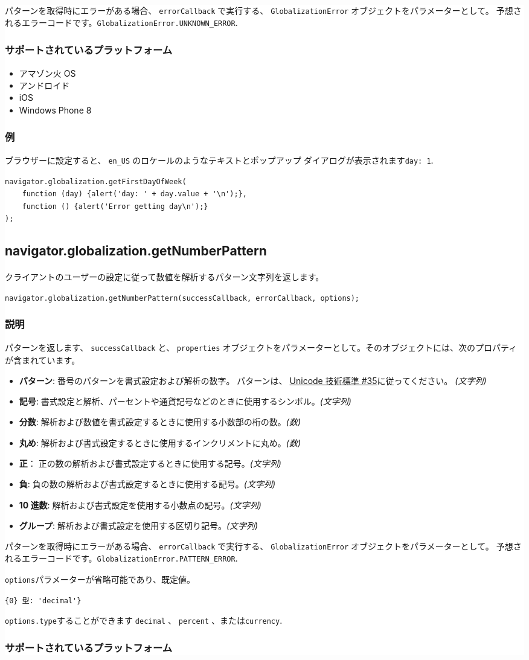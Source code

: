 パターンを取得時にエラーがある場合、 `errorCallback` で実行する、 `GlobalizationError` オブジェクトをパラメーターとして。 予想されるエラーコードです。`GlobalizationError.UNKNOWN_ERROR`.

### サポートされているプラットフォーム

*   アマゾン火 OS
*   アンドロイド
*   iOS
*   Windows Phone 8

### 例

ブラウザーに設定すると、 `en_US` のロケールのようなテキストとポップアップ ダイアログが表示されます`day: 1`.

    navigator.globalization.getFirstDayOfWeek(
        function (day) {alert('day: ' + day.value + '\n');},
        function () {alert('Error getting day\n');}
    );
    

## navigator.globalization.getNumberPattern

クライアントのユーザーの設定に従って数値を解析するパターン文字列を返します。

    navigator.globalization.getNumberPattern(successCallback, errorCallback, options);
    

### 説明

パターンを返します、 `successCallback` と、 `properties` オブジェクトをパラメーターとして。そのオブジェクトには、次のプロパティが含まれています。

*   **パターン**: 番号のパターンを書式設定および解析の数字。 パターンは、 [Unicode 技術標準 #35][1]に従ってください。 *(文字列)*

*   **記号**: 書式設定と解析、パーセントや通貨記号などのときに使用するシンボル。*(文字列)*

*   **分数**: 解析および数値を書式設定するときに使用する小数部の桁の数。*(数)*

*   **丸め**: 解析および書式設定するときに使用するインクリメントに丸め。*(数)*

*   **正**： 正の数の解析および書式設定するときに使用する記号。*(文字列)*

*   **負**: 負の数の解析および書式設定するときに使用する記号。*(文字列)*

*   **10 進数**: 解析および書式設定を使用する小数点の記号。*(文字列)*

*   **グループ**: 解析および書式設定を使用する区切り記号。*(文字列)*

パターンを取得時にエラーがある場合、 `errorCallback` で実行する、 `GlobalizationError` オブジェクトをパラメーターとして。 予想されるエラーコードです。`GlobalizationError.PATTERN_ERROR`.

`options`パラメーターが省略可能であり、既定値。

    {0} 型: 'decimal'}
    

`options.type`することができます `decimal` 、 `percent` 、または`currency`.

### サポートされているプラットフォーム


 [1]: http://unicode.org/reports/tr35/tr35-4.html